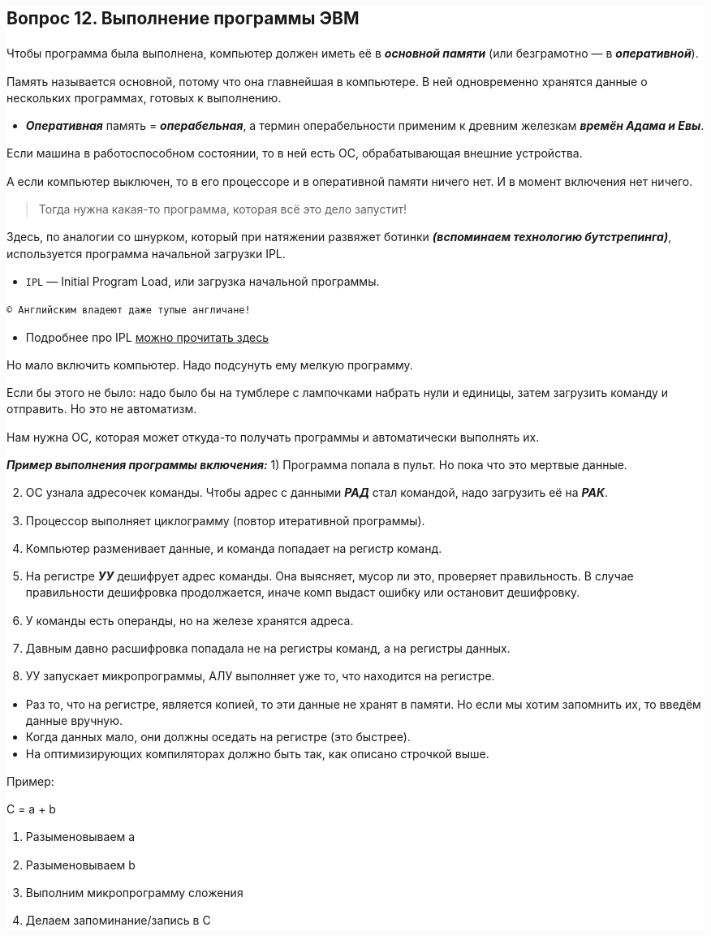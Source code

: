 
## Вопрос 12. Выполнение программы ЭВМ[](https://mai-806.github.io/fund-wiki/1sem/day9.html#%D0%B2%D0%BE%D0%BF%D1%80%D0%BE%D1%81-12-%D0%B2%D1%8B%D0%BF%D0%BE%D0%BB%D0%BD%D0%B5%D0%BD%D0%B8%D0%B5-%D0%BF%D1%80%D0%BE%D0%B3%D1%80%D0%B0%D0%BC%D0%BC%D1%8B-%D1%8D%D0%B2%D0%BC)

Чтобы программа была выполнена, компьютер должен иметь её в **_основной памяти_** (или безграмотно — в **_оперативной_**).

Память называется основной, потому что она главнейшая в компьютере. В ней одновременно хранятся данные о нескольких программах, готовых к выполнению.

- **_Оперативная_** память = **_операбельная_**, а термин операбельности применим к древним железкам **_времён Адама и Евы_**.

Если машина в работоспособном состоянии, то в ней есть ОС, обрабатывающая внешние устройства.

А если компьютер выключен, то в его процессоре и в оперативной памяти ничего нет. И в момент включения нет ничего.

> Тогда нужна какая-то программа, которая всё это дело запустит!

Здесь, по аналогии со шнурком, который при натяжении развяжет ботинки **_(вспоминаем технологию бутстрепинга)_**, используется программа начальной загрузки IPL.

- `IPL` — Initial Program Load, или загрузка начальной программы.

```
© Английским владеют даже тупые англичане!
```

- Подробнее про IPL [можно прочитать здесь](https://ru.bmstu.wiki/IPL_(Initial_Program_Load))

Но мало включить компьютер. Надо подсунуть ему мелкую программу.

Если бы этого не было: надо было бы на тумблере с лампочками набрать нули и единицы, затем загрузить команду и отправить. Но это не автоматизм.

Нам нужна ОС, которая может откуда-то получать программы и автоматически выполнять их.

**_Пример выполнения программы включения:_** 1) Программа попала в пульт. Но пока что это мертвые данные.

2) ОС узнала адресочек команды. Чтобы адрес с данными **_РАД_** стал командой, надо загрузить её на **_РАК_**.

3) Процессор выполняет циклограмму (повтор итеративной программы).

4) Компьютер разменивает данные, и команда попадает на регистр команд.

5) На регистре **_УУ_** дешифрует адрес команды. Она выясняет, мусор ли это, проверяет правильность. В случае правильности дешифровка продолжается, иначе комп выдаст ошибку или остановит дешифровку.

6) У команды есть операнды, но на железе хранятся адреса.

7) Давным давно расшифровка попадала не на регистры команд, а на регистры данных.

8) УУ запускает микропрограммы, АЛУ выполняет уже то, что находится на регистре.

- Раз то, что на регистре, является копией, то эти данные не хранят в памяти. Но если мы хотим запомнить их, то введём данные вручную.
- Когда данных мало, они должны оседать на регистре (это быстрее).
- На оптимизирующих компиляторах должно быть так, как описано строчкой выше.

Пример:

C = a + b

1) Разыменовываем a

2) Разыменовываем b

3) Выполним микропрограмму сложения

4) Делаем запоминание/запись в С